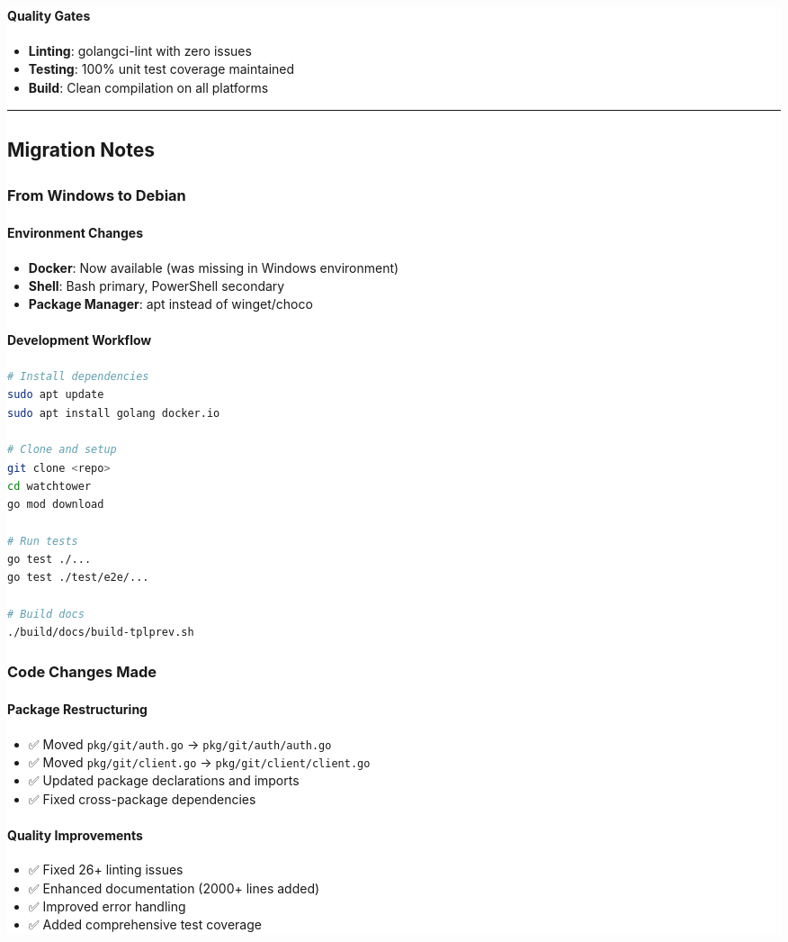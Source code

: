 #### Quality Gates

- **Linting**: golangci-lint with zero issues
- **Testing**: 100% unit test coverage maintained
- **Build**: Clean compilation on all platforms

---

## Migration Notes

### From Windows to Debian

#### Environment Changes

- **Docker**: Now available (was missing in Windows environment)
- **Shell**: Bash primary, PowerShell secondary
- **Package Manager**: apt instead of winget/choco

#### Development Workflow

```bash
# Install dependencies
sudo apt update
sudo apt install golang docker.io

# Clone and setup
git clone <repo>
cd watchtower
go mod download

# Run tests
go test ./...
go test ./test/e2e/...

# Build docs
./build/docs/build-tplprev.sh
```

### Code Changes Made

#### Package Restructuring

- ✅ Moved `pkg/git/auth.go` → `pkg/git/auth/auth.go`
- ✅ Moved `pkg/git/client.go` → `pkg/git/client/client.go`
- ✅ Updated package declarations and imports
- ✅ Fixed cross-package dependencies

#### Quality Improvements

- ✅ Fixed 26+ linting issues
- ✅ Enhanced documentation (2000+ lines added)
- ✅ Improved error handling
- ✅ Added comprehensive test coverage

